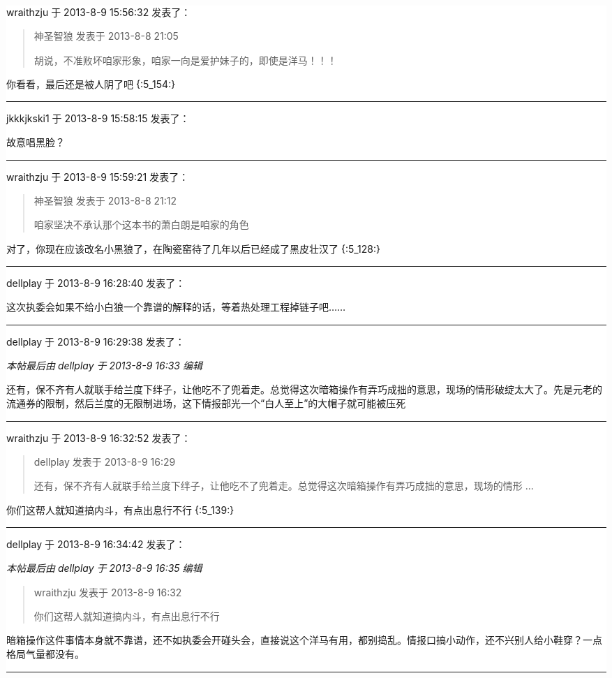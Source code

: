 wraithzju 于 2013-8-9 15:56:32 发表了：

> 神圣智狼 发表于 2013-8-8 21:05
>
> 胡说，不准败坏咱家形象，咱家一向是爱护妹子的，即使是洋马！！！

你看看，最后还是被人阴了吧 {:5_154:}

---

jkkkjkski1 于 2013-8-9 15:58:15 发表了：

故意唱黑脸？

---

wraithzju 于 2013-8-9 15:59:21 发表了：

> 神圣智狼 发表于 2013-8-8 21:12
>
> 咱家坚决不承认那个这本书的萧白朗是咱家的角色

对了，你现在应该改名小黑狼了，在陶瓷窑待了几年以后已经成了黑皮壮汉了 {:5_128:}

---

dellplay 于 2013-8-9 16:28:40 发表了：

这次执委会如果不给小白狼一个靠谱的解释的话，等着热处理工程掉链子吧……

---

dellplay 于 2013-8-9 16:29:38 发表了：

_本帖最后由 dellplay 于 2013-8-9 16:33 编辑_

还有，保不齐有人就联手给兰度下绊子，让他吃不了兜着走。总觉得这次暗箱操作有弄巧成拙的意思，现场的情形破绽太大了。先是元老的流通券的限制，然后兰度的无限制进场，这下情报部光一个“白人至上”的大帽子就可能被压死

---

wraithzju 于 2013-8-9 16:32:52 发表了：

> dellplay 发表于 2013-8-9 16:29
>
> 还有，保不齐有人就联手给兰度下绊子，让他吃不了兜着走。总觉得这次暗箱操作有弄巧成拙的意思，现场的情形 ...

你们这帮人就知道搞内斗，有点出息行不行 {:5_139:}

---

dellplay 于 2013-8-9 16:34:42 发表了：

_本帖最后由 dellplay 于 2013-8-9 16:35 编辑_

> wraithzju 发表于 2013-8-9 16:32
>
> 你们这帮人就知道搞内斗，有点出息行不行

暗箱操作这件事情本身就不靠谱，还不如执委会开碰头会，直接说这个洋马有用，都别捣乱。情报口搞小动作，还不兴别人给小鞋穿？一点格局气量都没有。

---
